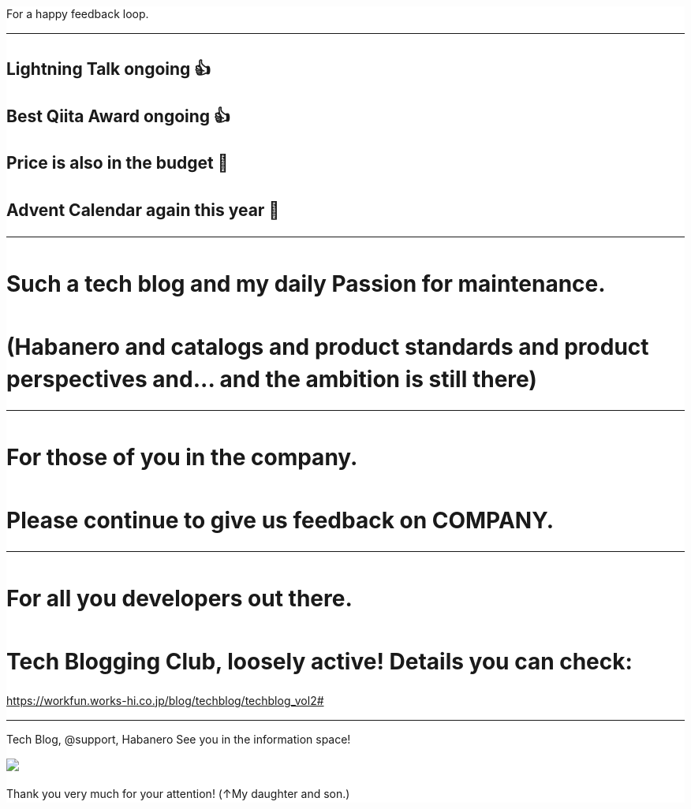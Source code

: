 For a happy feedback loop.

---

## Lightning Talk ongoing :+1:
## Best Qiita Award ongoing :+1:
## Price is also in the budget :pray:
## Advent Calendar again this year :tada:

---

# Such a tech blog and my daily Passion for maintenance.
# (Habanero and catalogs and product standards and product perspectives and... and the ambition is still there)

---

# For those of you in the company.
# Please continue to give us feedback on COMPANY.

---

# For all you developers out there.
# Tech Blogging Club, loosely active! Details you can check:

https://workfun.works-hi.co.jp/blog/techblog/techblog_vol2#

---

Tech Blog, @support, Habanero 
See you in the information space!

![](./images/IMG_0569.png)

Thank you very much for your attention! (↑My daughter and son.)


 